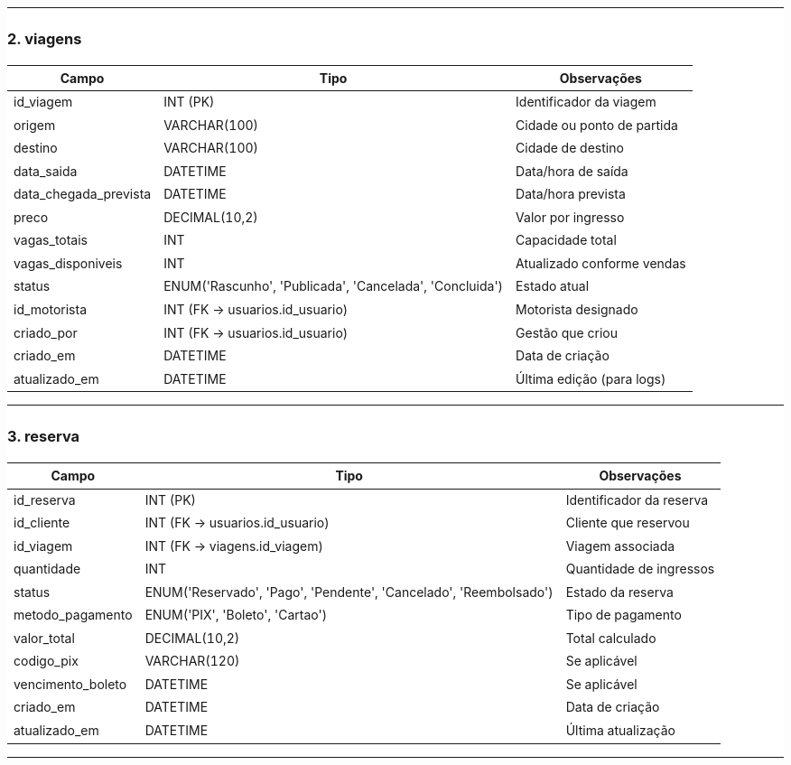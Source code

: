 

---

### **2. viagens**

| Campo                 | Tipo                                                    | Observações                |
| --------------------- | ------------------------------------------------------- | -------------------------- |
| id_viagem             | INT (PK)                                                | Identificador da viagem    |
| origem                | VARCHAR(100)                                            | Cidade ou ponto de partida |
| destino               | VARCHAR(100)                                            | Cidade de destino          |
| data_saida            | DATETIME                                                | Data/hora de saída         |
| data_chegada_prevista | DATETIME                                                | Data/hora prevista         |
| preco                 | DECIMAL(10,2)                                           | Valor por ingresso         |
| vagas_totais          | INT                                                     | Capacidade total           |
| vagas_disponiveis     | INT                                                     | Atualizado conforme vendas |
| status                | ENUM('Rascunho', 'Publicada', 'Cancelada', 'Concluida') | Estado atual               |
| id_motorista          | INT (FK → usuarios.id_usuario)                          | Motorista designado        |
| criado_por            | INT (FK → usuarios.id_usuario)                          | Gestão que criou           |
| criado_em             | DATETIME                                                | Data de criação            |
| atualizado_em         | DATETIME                                                | Última edição (para logs)  |

---

###  **3. reserva**

| Campo             | Tipo                                                              | Observações              |
| ----------------- | ----------------------------------------------------------------- | ------------------------ |
| id_reserva        | INT (PK)                                                          | Identificador da reserva |
| id_cliente        | INT (FK → usuarios.id_usuario)                                    | Cliente que reservou     |
| id_viagem         | INT (FK → viagens.id_viagem)                                      | Viagem associada         |
| quantidade        | INT                                                               | Quantidade de ingressos  |
| status            | ENUM('Reservado', 'Pago', 'Pendente', 'Cancelado', 'Reembolsado') | Estado da reserva        |
| metodo_pagamento  | ENUM('PIX', 'Boleto', 'Cartao')                                   | Tipo de pagamento        |
| valor_total       | DECIMAL(10,2)                                                     | Total calculado          |
| codigo_pix        | VARCHAR(120)                                                      | Se aplicável             |
| vencimento_boleto | DATETIME                                                          | Se aplicável             |
| criado_em         | DATETIME                                                          | Data de criação          |
| atualizado_em     | DATETIME                                                          | Última atualização       |

---